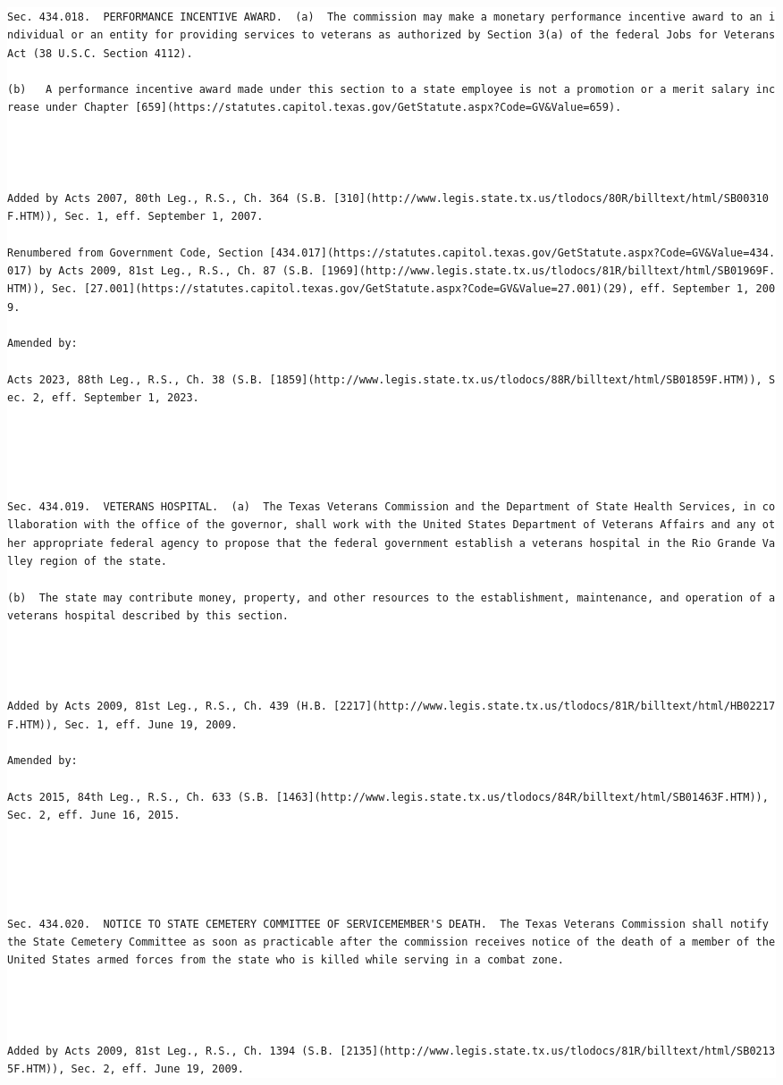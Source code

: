     
    
    
    Sec. 434.018.  PERFORMANCE INCENTIVE AWARD.  (a)  The commission may make a monetary performance incentive award to an individual or an entity for providing services to veterans as authorized by Section 3(a) of the federal Jobs for Veterans Act (38 U.S.C. Section 4112).
    
    (b)   A performance incentive award made under this section to a state employee is not a promotion or a merit salary increase under Chapter [659](https://statutes.capitol.texas.gov/GetStatute.aspx?Code=GV&Value=659).
    
    
    
    
    Added by Acts 2007, 80th Leg., R.S., Ch. 364 (S.B. [310](http://www.legis.state.tx.us/tlodocs/80R/billtext/html/SB00310F.HTM)), Sec. 1, eff. September 1, 2007.
    
    Renumbered from Government Code, Section [434.017](https://statutes.capitol.texas.gov/GetStatute.aspx?Code=GV&Value=434.017) by Acts 2009, 81st Leg., R.S., Ch. 87 (S.B. [1969](http://www.legis.state.tx.us/tlodocs/81R/billtext/html/SB01969F.HTM)), Sec. [27.001](https://statutes.capitol.texas.gov/GetStatute.aspx?Code=GV&Value=27.001)(29), eff. September 1, 2009.
    
    Amended by: 
    
    Acts 2023, 88th Leg., R.S., Ch. 38 (S.B. [1859](http://www.legis.state.tx.us/tlodocs/88R/billtext/html/SB01859F.HTM)), Sec. 2, eff. September 1, 2023.
    
    
    
    
    
    Sec. 434.019.  VETERANS HOSPITAL.  (a)  The Texas Veterans Commission and the Department of State Health Services, in collaboration with the office of the governor, shall work with the United States Department of Veterans Affairs and any other appropriate federal agency to propose that the federal government establish a veterans hospital in the Rio Grande Valley region of the state.
    
    (b)  The state may contribute money, property, and other resources to the establishment, maintenance, and operation of a veterans hospital described by this section.
    
    
    
    
    Added by Acts 2009, 81st Leg., R.S., Ch. 439 (H.B. [2217](http://www.legis.state.tx.us/tlodocs/81R/billtext/html/HB02217F.HTM)), Sec. 1, eff. June 19, 2009.
    
    Amended by: 
    
    Acts 2015, 84th Leg., R.S., Ch. 633 (S.B. [1463](http://www.legis.state.tx.us/tlodocs/84R/billtext/html/SB01463F.HTM)), Sec. 2, eff. June 16, 2015.
    
    
    
    
    
    Sec. 434.020.  NOTICE TO STATE CEMETERY COMMITTEE OF SERVICEMEMBER'S DEATH.  The Texas Veterans Commission shall notify the State Cemetery Committee as soon as practicable after the commission receives notice of the death of a member of the United States armed forces from the state who is killed while serving in a combat zone.
    
    
    
    
    Added by Acts 2009, 81st Leg., R.S., Ch. 1394 (S.B. [2135](http://www.legis.state.tx.us/tlodocs/81R/billtext/html/SB02135F.HTM)), Sec. 2, eff. June 19, 2009.
    
    